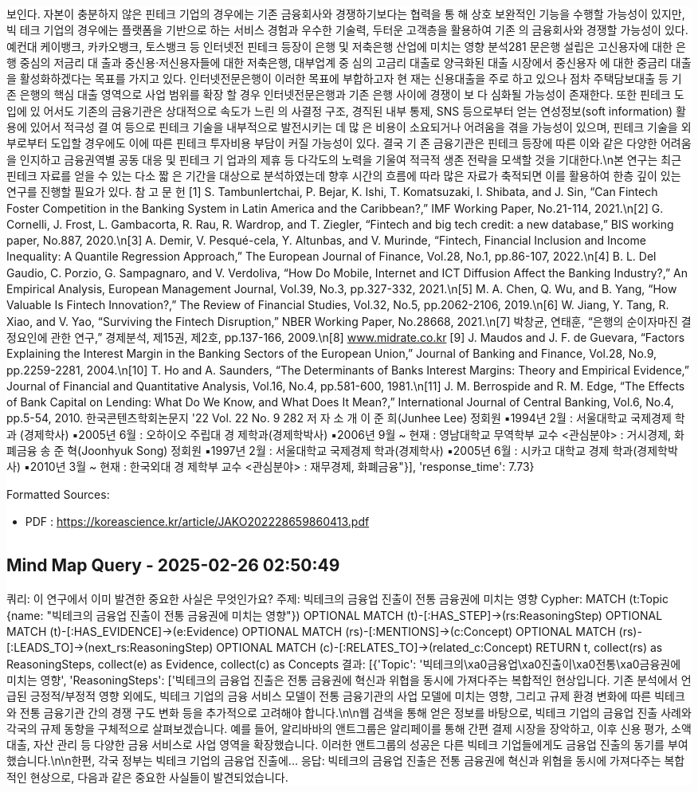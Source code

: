 보인다. 자본이 충분하지 않은 핀테크 기업의 경우에는 기존 금융회사와 경쟁하기보다는 협력을 통 해 상호 보완적인 기능을 수행할 가능성이 있지만, 빅 테크 기업의 경우에는 플랫폼을 기반으로 하는 서비스 경험과 우수한 기술력, 두터운 고객층을 활용하여 기존 의 금융회사와 경쟁할 가능성이 있다. 예컨대 케이뱅크, 카카오뱅크, 토스뱅크 등 인터넷전 핀테크 등장이 은행 및 저축은행 산업에 미치는 영향 분석281 문은행 설립은 고신용자에 대한 은행 중심의 저금리 대 출과 중신용·저신용자들에 대한 저축은행, 대부업계 중 심의 고금리 대출로 양극화된 대출 시장에서 중신용자 에 대한 중금리 대출을 활성화하겠다는 목표를 가지고 있다. 인터넷전문은행이 이러한 목표에 부합하고자 현 재는 신용대출을 주로 하고 있으나 점차 주택담보대출 등 기존 은행의 핵심 대출 영역으로 사업 범위를 확장 할 경우 인터넷전문은행과 기존 은행 사이에 경쟁이 보 다 심화될 가능성이 존재한다. 또한 핀테크 도입에 있 어서도 기존의 금융기관은 상대적으로 속도가 느린 의 사결정 구조, 경직된 내부 통제, SNS 등으로부터 얻는 연성정보(soft information) 활용에 있어서 적극성 결 여 등으로 핀테크 기술을 내부적으로 발전시키는 데 많 은 비용이 소요되거나 어려움을 겪을 가능성이 있으며, 핀테크 기술을 외부로부터 도입할 경우에도 이에 따른 핀테크 투자비용 부담이 커질 가능성이 있다. 결국 기 존 금융기관은 핀테크 등장에 따른 이와 같은 다양한 어려움을 인지하고 금융권역별 공동 대응 및 핀테크 기 업과의 제휴 등 다각도의 노력을 기울여 적극적 생존 전략을 모색할 것을 기대한다.\n본 연구는 최근 핀테크 자료를 얻을 수 있는 다소 짧 은 기간을 대상으로 분석하였는데 향후 시간의 흐름에 따라 많은 자료가 축적되면 이를 활용하여 한층 깊이 있는 연구를 진행할 필요가 있다. 참 고 문 헌 [1] S. Tambunlertchai, P. Bejar, K. Ishi, T. Komatsuzaki, I. Shibata, and J. Sin, “Can Fintech Foster Competition in the Banking System in Latin America and the Caribbean?,” IMF Working Paper, No.21-114, 2021.\n[2] G. Cornelli, J. Frost, L. Gambacorta, R. Rau, R. Wardrop, and T. Ziegler, “Fintech and big tech credit: a new database,” BIS working paper, No.887, 2020.\n[3] A. Demir, V. Pesqué-cela, Y. Altunbas, and V. Murinde, “Fintech, Financial Inclusion and Income Inequality: A Quantile Regression Approach,” The European Journal of Finance, Vol.28, No.1, pp.86-107, 2022.\n[4] B. L. Del Gaudio, C. Porzio, G. Sampagnaro, and V. Verdoliva, “How Do Mobile, Internet and ICT Diffusion Affect the Banking Industry?,” An Empirical Analysis, European Management Journal, Vol.39, No.3, pp.327-332, 2021.\n[5] M. A. Chen, Q. Wu, and B. Yang, “How Valuable Is Fintech Innovation?,” The Review of Financial Studies, Vol.32, No.5, pp.2062-2106, 2019.\n[6] W. Jiang, Y. Tang, R. Xiao, and V. Yao, “Surviving the Fintech Disruption,” NBER Working Paper, No.28668, 2021.\n[7] 박창균, 연태훈, “은행의 순이자마진 결정요인에 관한 연구,” 경제분석, 제15권, 제2호, pp.137-166, 2009.\n[8] www.midrate.co.kr [9] J. Maudos and J. F. de Guevara, “Factors Explaining the Interest Margin in the Banking Sectors of the European Union,” Journal of Banking and Finance, Vol.28, No.9, pp.2259-2281, 2004.\n[10] T. Ho and A. Saunders, “The Determinants of Banks Interest Margins: Theory and Empirical Evidence,” Journal of Financial and Quantitative Analysis, Vol.16, No.4, pp.581-600, 1981.\n[11] J. M. Berrospide and R. M. Edge, “The Effects of Bank Capital on Lending: What Do We Know, and What Does It Mean?,” International Journal of Central Banking, Vol.6, No.4, pp.5-54, 2010. 한국콘텐츠학회논문지 '22 Vol. 22 No. 9 282 저 자 소 개 이 준 희(Junhee Lee) 정회원 ▪1994년 2월 : 서울대학교 국제경제 학과 (경제학사) ▪2005년 6월 : 오하이오 주립대 경 제학과(경제학박사) ▪2006년 9월 ~ 현재 : 영남대학교 무역학부 교수 <관심분야> : 거시경제, 화폐금융 송 준 혁(Joonhyuk Song) 정회원 ▪1997년 2월 : 서울대학교 국제경제 학과(경제학사) ▪2005년 6월 : 시카고 대학교 경제 학과(경제학박사) ▪2010년 3월 ~ 현재 : 한국외대 경 제학부 교수 <관심분야> : 재무경제, 화폐금융"}], 'response_time': 7.73}

Formatted Sources:
* PDF : https://koreascience.kr/article/JAKO202228659860413.pdf

## Mind Map Query - 2025-02-26 02:50:49
쿼리: 이 연구에서 이미 발견한 중요한 사실은 무엇인가요? 주제: 빅테크의 금융업 진출이 전통 금융권에 미치는 영향
Cypher: MATCH (t:Topic {name: "빅테크의 금융업 진출이 전통 금융권에 미치는 영향"})
OPTIONAL MATCH (t)-[:HAS_STEP]->(rs:ReasoningStep)
OPTIONAL MATCH (t)-[:HAS_EVIDENCE]->(e:Evidence)
OPTIONAL MATCH (rs)-[:MENTIONS]->(c:Concept)
OPTIONAL MATCH (rs)-[:LEADS_TO]->(next_rs:ReasoningStep)
OPTIONAL MATCH (c)-[:RELATES_TO]->(related_c:Concept)
RETURN t, collect(rs) as ReasoningSteps, collect(e) as Evidence, collect(c) as Concepts
결과: [{'Topic': '빅테크의\xa0금융업\xa0진출이\xa0전통\xa0금융권에 미치는 영향', 'ReasoningSteps': ['빅테크의 금융업 진출은 전통 금융권에 혁신과 위협을 동시에 가져다주는 복합적인 현상입니다. 기존 분석에서 언급된 긍정적/부정적 영향 외에도, 빅테크 기업의 금융 서비스 모델이 전통 금융기관의 사업 모델에 미치는 영향, 그리고 규제 환경 변화에 따른 빅테크와 전통 금융기관 간의 경쟁 구도 변화 등을 추가적으로 고려해야 합니다.\n\n웹 검색을 통해 얻은 정보를 바탕으로, 빅테크 기업의 금융업 진출 사례와 각국의 규제 동향을 구체적으로 살펴보겠습니다. 예를 들어, 알리바바의 앤트그룹은 알리페이를 통해 간편 결제 시장을 장악하고, 이후 신용 평가, 소액 대출, 자산 관리 등 다양한 금융 서비스로 사업 영역을 확장했습니다. 이러한 앤트그룹의 성공은 다른 빅테크 기업들에게도 금융업 진출의 동기를 부여했습니다.\n\n한편, 각국 정부는 빅테크 기업의 금융업 진출에...
응답: 빅테크의 금융업 진출은 전통 금융권에 혁신과 위협을 동시에 가져다주는 복합적인 현상으로, 다음과 같은 중요한 사실들이 발견되었습니다.
